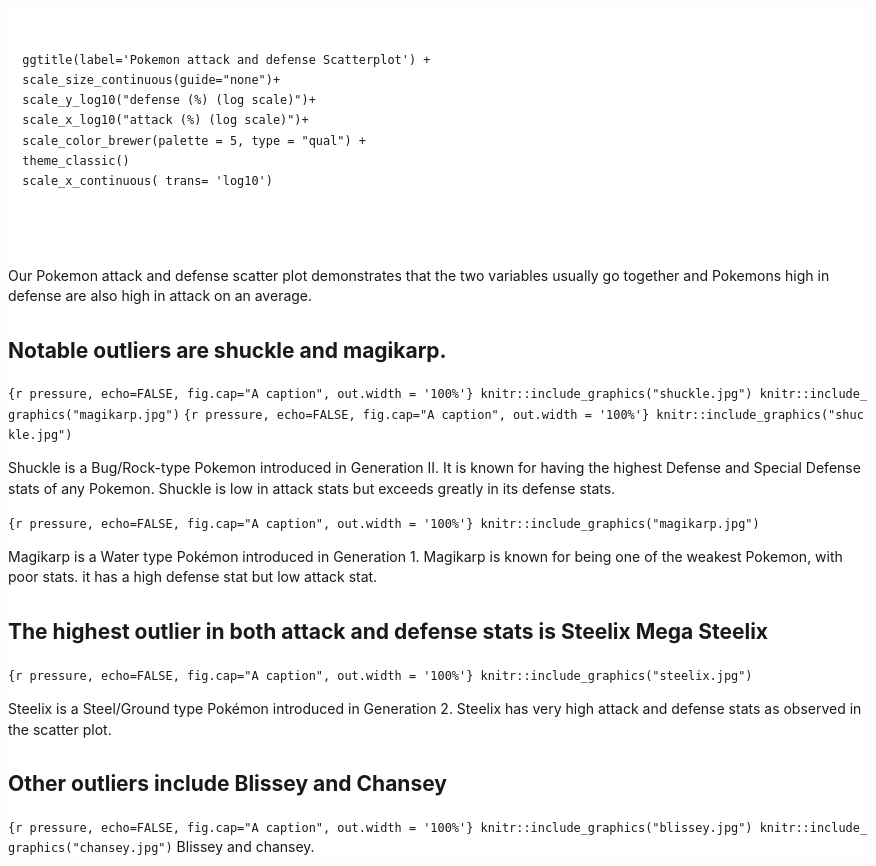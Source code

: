``` {r}
  
  
  ggtitle(label='Pokemon attack and defense Scatterplot') +
  scale_size_continuous(guide="none")+
  scale_y_log10("defense (%) (log scale)")+
  scale_x_log10("attack (%) (log scale)")+
  scale_color_brewer(palette = 5, type = "qual") +
  theme_classic()
  scale_x_continuous( trans= 'log10')




```

Our Pokemon attack and defense scatter plot demonstrates that the two
variables usually go together and Pokemons high in defense are also high
in attack on an average.

## Notable outliers are shuckle and magikarp.

`{r pressure, echo=FALSE, fig.cap="A caption", out.width = '100%'} knitr::include_graphics("shuckle.jpg") knitr::include_graphics("magikarp.jpg")`
`{r pressure, echo=FALSE, fig.cap="A caption", out.width = '100%'} knitr::include_graphics("shuckle.jpg")`

Shuckle is a Bug/Rock-type Pokemon introduced in Generation II. It is
known for having the highest Defense and Special Defense stats of any
Pokemon. Shuckle is low in attack stats but exceeds greatly in its
defense stats.

`{r pressure, echo=FALSE, fig.cap="A caption", out.width = '100%'} knitr::include_graphics("magikarp.jpg")`

Magikarp is a Water type Pokémon introduced in Generation 1. Magikarp is
known for being one of the weakest Pokemon, with poor stats. it has a
high defense stat but low attack stat.

## The highest outlier in both attack and defense stats is Steelix Mega Steelix

`{r pressure, echo=FALSE, fig.cap="A caption", out.width = '100%'} knitr::include_graphics("steelix.jpg")`

Steelix is a Steel/Ground type Pokémon introduced in Generation 2.
Steelix has very high attack and defense stats as observed in the
scatter plot.

## Other outliers include Blissey and Chansey

`{r pressure, echo=FALSE, fig.cap="A caption", out.width = '100%'} knitr::include_graphics("blissey.jpg") knitr::include_graphics("chansey.jpg")`
Blissey and chansey.
